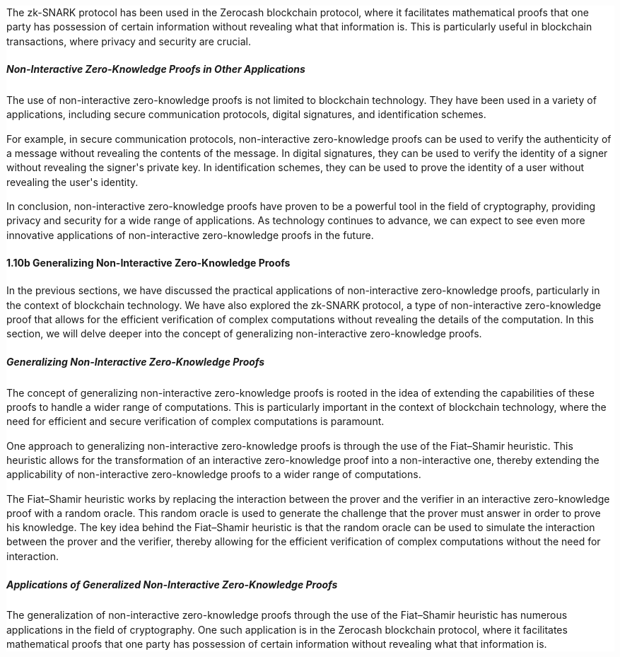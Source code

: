 The zk-SNARK protocol has been used in the Zerocash blockchain protocol, where it facilitates mathematical proofs that one party has possession of certain information without revealing what that information is. This is particularly useful in blockchain transactions, where privacy and security are crucial.

##### Non-Interactive Zero-Knowledge Proofs in Other Applications

The use of non-interactive zero-knowledge proofs is not limited to blockchain technology. They have been used in a variety of applications, including secure communication protocols, digital signatures, and identification schemes.

For example, in secure communication protocols, non-interactive zero-knowledge proofs can be used to verify the authenticity of a message without revealing the contents of the message. In digital signatures, they can be used to verify the identity of a signer without revealing the signer's private key. In identification schemes, they can be used to prove the identity of a user without revealing the user's identity.

In conclusion, non-interactive zero-knowledge proofs have proven to be a powerful tool in the field of cryptography, providing privacy and security for a wide range of applications. As technology continues to advance, we can expect to see even more innovative applications of non-interactive zero-knowledge proofs in the future.

#### 1.10b Generalizing Non-Interactive Zero-Knowledge Proofs

In the previous sections, we have discussed the practical applications of non-interactive zero-knowledge proofs, particularly in the context of blockchain technology. We have also explored the zk-SNARK protocol, a type of non-interactive zero-knowledge proof that allows for the efficient verification of complex computations without revealing the details of the computation. In this section, we will delve deeper into the concept of generalizing non-interactive zero-knowledge proofs.

##### Generalizing Non-Interactive Zero-Knowledge Proofs

The concept of generalizing non-interactive zero-knowledge proofs is rooted in the idea of extending the capabilities of these proofs to handle a wider range of computations. This is particularly important in the context of blockchain technology, where the need for efficient and secure verification of complex computations is paramount.

One approach to generalizing non-interactive zero-knowledge proofs is through the use of the Fiat–Shamir heuristic. This heuristic allows for the transformation of an interactive zero-knowledge proof into a non-interactive one, thereby extending the applicability of non-interactive zero-knowledge proofs to a wider range of computations.

The Fiat–Shamir heuristic works by replacing the interaction between the prover and the verifier in an interactive zero-knowledge proof with a random oracle. This random oracle is used to generate the challenge that the prover must answer in order to prove his knowledge. The key idea behind the Fiat–Shamir heuristic is that the random oracle can be used to simulate the interaction between the prover and the verifier, thereby allowing for the efficient verification of complex computations without the need for interaction.

##### Applications of Generalized Non-Interactive Zero-Knowledge Proofs

The generalization of non-interactive zero-knowledge proofs through the use of the Fiat–Shamir heuristic has numerous applications in the field of cryptography. One such application is in the Zerocash blockchain protocol, where it facilitates mathematical proofs that one party has possession of certain information without revealing what that information is.

